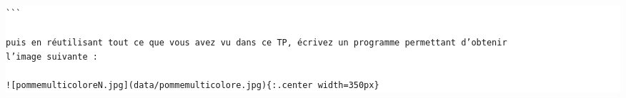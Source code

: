     ```

    puis en réutilisant tout ce que vous avez vu dans ce TP, écrivez un programme permettant d’obtenir
    l’image suivante :

    ![pommemulticoloreN.jpg](data/pommemulticolore.jpg){:.center width=350px}
